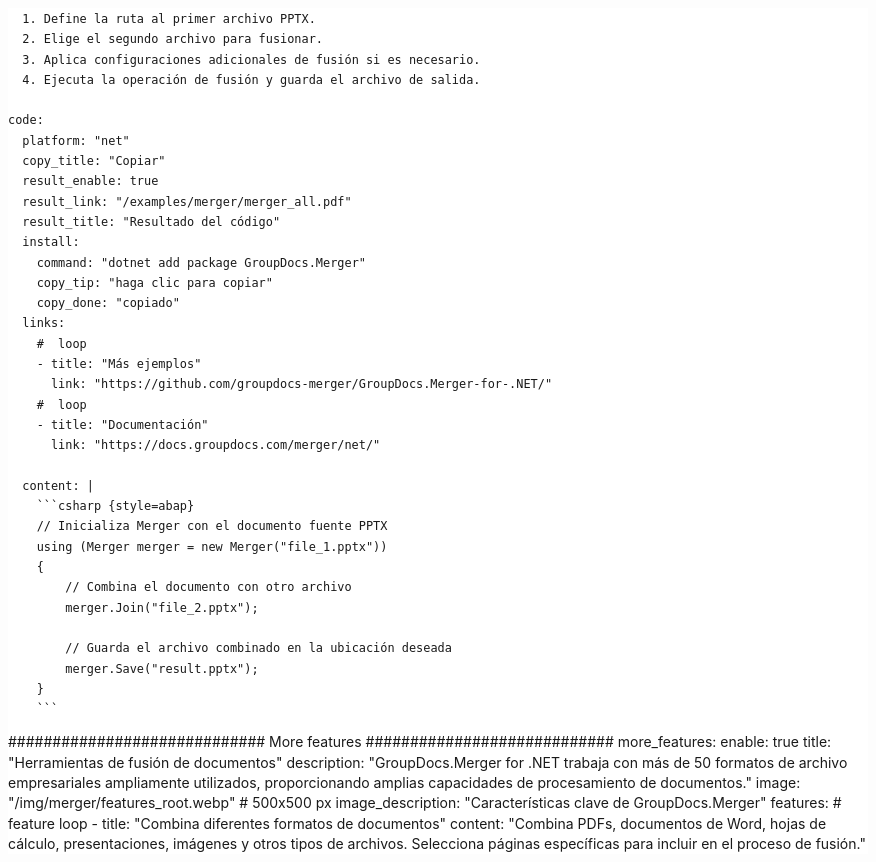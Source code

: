       1. Define la ruta al primer archivo PPTX.
      2. Elige el segundo archivo para fusionar.
      3. Aplica configuraciones adicionales de fusión si es necesario.
      4. Ejecuta la operación de fusión y guarda el archivo de salida.
   
    code:
      platform: "net"
      copy_title: "Copiar"
      result_enable: true
      result_link: "/examples/merger/merger_all.pdf"
      result_title: "Resultado del código"
      install:
        command: "dotnet add package GroupDocs.Merger"
        copy_tip: "haga clic para copiar"
        copy_done: "copiado"
      links:
        #  loop
        - title: "Más ejemplos"
          link: "https://github.com/groupdocs-merger/GroupDocs.Merger-for-.NET/"
        #  loop
        - title: "Documentación"
          link: "https://docs.groupdocs.com/merger/net/"
          
      content: |
        ```csharp {style=abap}
        // Inicializa Merger con el documento fuente PPTX
        using (Merger merger = new Merger("file_1.pptx"))
        {
            // Combina el documento con otro archivo
            merger.Join("file_2.pptx");

            // Guarda el archivo combinado en la ubicación deseada
            merger.Save("result.pptx");
        }
        ```            

############################# More features ############################
more_features:
  enable: true
  title: "Herramientas de fusión de documentos"
  description: "GroupDocs.Merger for .NET trabaja con más de 50 formatos de archivo empresariales ampliamente utilizados, proporcionando amplias capacidades de procesamiento de documentos."
  image: "/img/merger/features_root.webp" # 500x500 px
  image_description: "Características clave de GroupDocs.Merger"
  features:
    # feature loop
    - title: "Combina diferentes formatos de documentos"
      content: "Combina PDFs, documentos de Word, hojas de cálculo, presentaciones, imágenes y otros tipos de archivos. Selecciona páginas específicas para incluir en el proceso de fusión."
